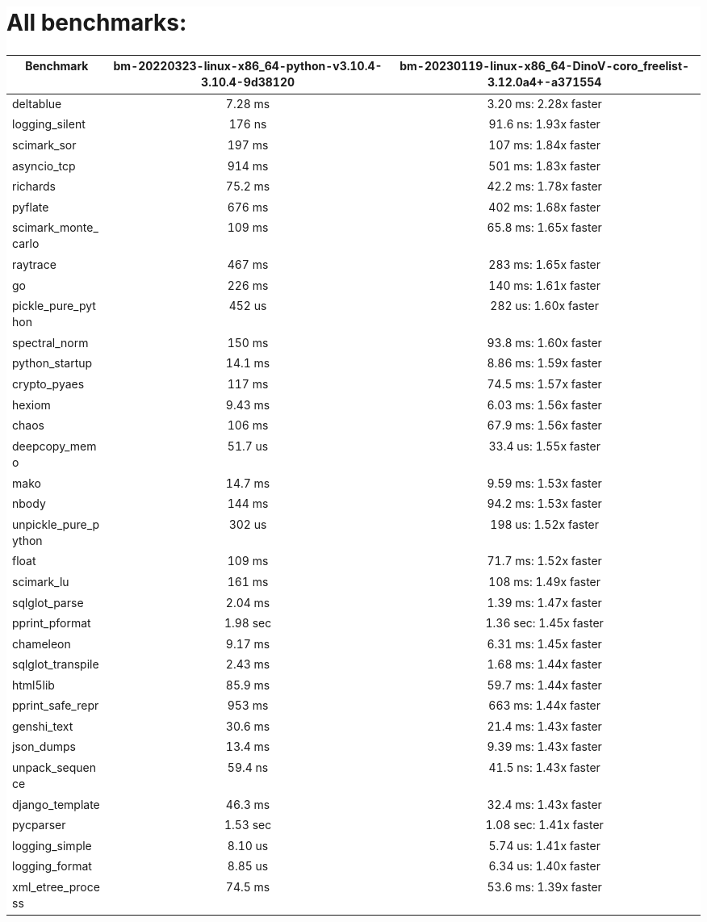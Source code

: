 All benchmarks:
===============

| Benchmark               | bm-20220323-linux-x86_64-python-v3.10.4-3.10.4-9d38120 | bm-20230119-linux-x86_64-DinoV-coro_freelist-3.12.0a4+-a371554 |
|-------------------------|:------------------------------------------------------:|:--------------------------------------------------------------:|
| deltablue               | 7.28 ms                                                | 3.20 ms: 2.28x faster                                          |
| logging_silent          | 176 ns                                                 | 91.6 ns: 1.93x faster                                          |
| scimark_sor             | 197 ms                                                 | 107 ms: 1.84x faster                                           |
| asyncio_tcp             | 914 ms                                                 | 501 ms: 1.83x faster                                           |
| richards                | 75.2 ms                                                | 42.2 ms: 1.78x faster                                          |
| pyflate                 | 676 ms                                                 | 402 ms: 1.68x faster                                           |
| scimark_monte_carlo     | 109 ms                                                 | 65.8 ms: 1.65x faster                                          |
| raytrace                | 467 ms                                                 | 283 ms: 1.65x faster                                           |
| go                      | 226 ms                                                 | 140 ms: 1.61x faster                                           |
| pickle_pure_python      | 452 us                                                 | 282 us: 1.60x faster                                           |
| spectral_norm           | 150 ms                                                 | 93.8 ms: 1.60x faster                                          |
| python_startup          | 14.1 ms                                                | 8.86 ms: 1.59x faster                                          |
| crypto_pyaes            | 117 ms                                                 | 74.5 ms: 1.57x faster                                          |
| hexiom                  | 9.43 ms                                                | 6.03 ms: 1.56x faster                                          |
| chaos                   | 106 ms                                                 | 67.9 ms: 1.56x faster                                          |
| deepcopy_memo           | 51.7 us                                                | 33.4 us: 1.55x faster                                          |
| mako                    | 14.7 ms                                                | 9.59 ms: 1.53x faster                                          |
| nbody                   | 144 ms                                                 | 94.2 ms: 1.53x faster                                          |
| unpickle_pure_python    | 302 us                                                 | 198 us: 1.52x faster                                           |
| float                   | 109 ms                                                 | 71.7 ms: 1.52x faster                                          |
| scimark_lu              | 161 ms                                                 | 108 ms: 1.49x faster                                           |
| sqlglot_parse           | 2.04 ms                                                | 1.39 ms: 1.47x faster                                          |
| pprint_pformat          | 1.98 sec                                               | 1.36 sec: 1.45x faster                                         |
| chameleon               | 9.17 ms                                                | 6.31 ms: 1.45x faster                                          |
| sqlglot_transpile       | 2.43 ms                                                | 1.68 ms: 1.44x faster                                          |
| html5lib                | 85.9 ms                                                | 59.7 ms: 1.44x faster                                          |
| pprint_safe_repr        | 953 ms                                                 | 663 ms: 1.44x faster                                           |
| genshi_text             | 30.6 ms                                                | 21.4 ms: 1.43x faster                                          |
| json_dumps              | 13.4 ms                                                | 9.39 ms: 1.43x faster                                          |
| unpack_sequence         | 59.4 ns                                                | 41.5 ns: 1.43x faster                                          |
| django_template         | 46.3 ms                                                | 32.4 ms: 1.43x faster                                          |
| pycparser               | 1.53 sec                                               | 1.08 sec: 1.41x faster                                         |
| logging_simple          | 8.10 us                                                | 5.74 us: 1.41x faster                                          |
| logging_format          | 8.85 us                                                | 6.34 us: 1.40x faster                                          |
| xml_etree_process       | 74.5 ms                                                | 53.6 ms: 1.39x faster                                          |